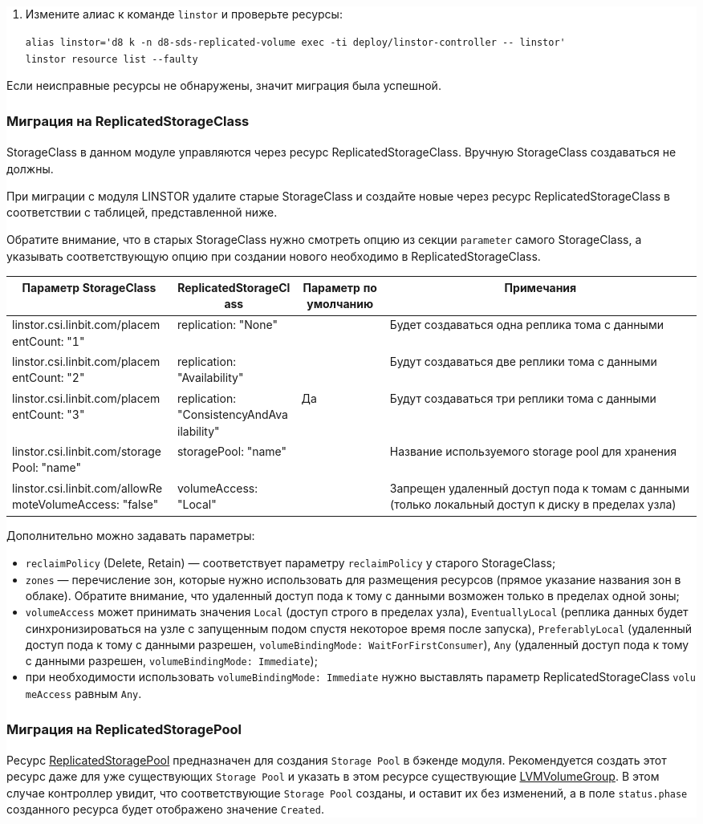 1. Измените алиас к команде `linstor` и проверьте ресурсы:

   ```shell
   alias linstor='d8 k -n d8-sds-replicated-volume exec -ti deploy/linstor-controller -- linstor'
   linstor resource list --faulty
   ```

Если неисправные ресурсы не обнаружены, значит миграция была успешной.

### Миграция на ReplicatedStorageClass

StorageClass в данном модуле управляются через ресурс ReplicatedStorageClass. Вручную StorageClass создаваться не должны.

При миграции с модуля LINSTOR удалите старые StorageClass и создайте новые через ресурс ReplicatedStorageClass в соответствии с таблицей, представленной ниже.

Обратите внимание, что в старых StorageClass нужно смотреть опцию из секции `parameter` самого StorageClass, а указывать соответствующую опцию при создании нового необходимо в ReplicatedStorageClass.

| Параметр StorageClass                     | ReplicatedStorageClass      | Параметр по умолчанию | Примечания                                                     |
|-------------------------------------------|-----------------------|-|----------------------------------------------------------------|
| linstor.csi.linbit.com/placementCount: "1" | replication: "None"   | | Будет создаваться одна реплика тома с данными                  |
| linstor.csi.linbit.com/placementCount: "2" | replication: "Availability" | | Будут создаваться две реплики тома с данными                  |
| linstor.csi.linbit.com/placementCount: "3" | replication: "ConsistencyAndAvailability" | Да | Будут создаваться три реплики тома с данными                   |
| linstor.csi.linbit.com/storagePool: "name" | storagePool: "name"   | | Название используемого storage pool для хранения               |
| linstor.csi.linbit.com/allowRemoteVolumeAccess: "false" | volumeAccess: "Local" | | Запрещен удаленный доступ пода к томам с данными (только локальный доступ к диску в пределах узла) |

Дополнительно можно задавать параметры:

- `reclaimPolicy` (Delete, Retain) — соответствует параметру `reclaimPolicy` у старого StorageClass;
- `zones` — перечисление зон, которые нужно использовать для размещения ресурсов (прямое указание названия зон в облаке). Обратите внимание, что удаленный доступ пода к тому с данными возможен только в пределах одной зоны;
- `volumeAccess` может принимать значения `Local` (доступ строго в пределах узла), `EventuallyLocal` (реплика данных будет синхронизироваться на узле с запущенным подом спустя некоторое время после запуска), `PreferablyLocal` (удаленный доступ пода к тому с данными разрешен, `volumeBindingMode: WaitForFirstConsumer`), `Any` (удаленный доступ пода к тому с данными разрешен, `volumeBindingMode: Immediate`);
- при необходимости использовать `volumeBindingMode: Immediate` нужно выставлять параметр ReplicatedStorageClass `volumeAccess` равным `Any`.

### Миграция на ReplicatedStoragePool

Ресурс [ReplicatedStoragePool](/modules/sds-replicated-volume/cr.html#replicatedstoragepool) предназначен для создания `Storage Pool` в бэкенде модуля. Рекомендуется создать этот ресурс даже для уже существующих `Storage Pool` и указать в этом ресурсе существующие [LVMVolumeGroup](/modules/sds-node-configurator/cr.html#lvmvolumegroup). В этом случае контроллер увидит, что соответствующие `Storage Pool` созданы, и оставит их без изменений, а в поле `status.phase` созданного ресурса будет отображено значение `Created`.
